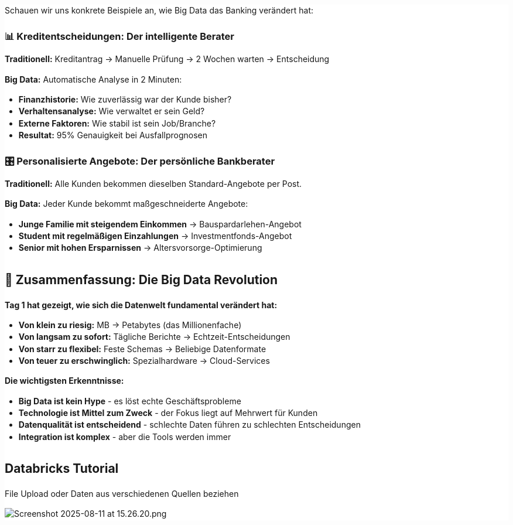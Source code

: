 Schauen wir uns konkrete Beispiele an, wie Big Data das Banking verändert hat:

### **📊 Kreditentscheidungen: Der intelligente Berater**

**Traditionell:** Kreditantrag → Manuelle Prüfung → 2 Wochen warten → Entscheidung

**Big Data:** Automatische Analyse in 2 Minuten:

- **Finanzhistorie:** Wie zuverlässig war der Kunde bisher?
- **Verhaltensanalyse:** Wie verwaltet er sein Geld?
- **Externe Faktoren:** Wie stabil ist sein Job/Branche?
- **Resultat:** 95% Genauigkeit bei Ausfallprognosen

### **🎛️ Personalisierte Angebote: Der persönliche Bankberater**

**Traditionell:** Alle Kunden bekommen dieselben Standard-Angebote per Post.

**Big Data:** Jeder Kunde bekommt maßgeschneiderte Angebote:

- **Junge Familie mit steigendem Einkommen** → Bauspardarlehen-Angebot
- **Student mit regelmäßigen Einzahlungen** → Investmentfonds-Angebot
- **Senior mit hohen Ersparnissen** → Altersvorsorge-Optimierung

## **🌈 Zusammenfassung: Die Big Data Revolution**

**Tag 1 hat gezeigt, wie sich die Datenwelt fundamental verändert hat:**

- **Von klein zu riesig:** MB → Petabytes (das Millionenfache)
- **Von langsam zu sofort:** Tägliche Berichte → Echtzeit-Entscheidungen
- **Von starr zu flexibel:** Feste Schemas → Beliebige Datenformate
- **Von teuer zu erschwinglich:** Spezialhardware → Cloud-Services

**Die wichtigsten Erkenntnisse:**

- **Big Data ist kein Hype** - es löst echte Geschäftsprobleme
- **Technologie ist Mittel zum Zweck** - der Fokus liegt auf Mehrwert für Kunden
- **Datenqualität ist entscheidend** - schlechte Daten führen zu schlechten Entscheidungen
- **Integration ist komplex** - aber die Tools werden immer

## Databricks Tutorial

File Upload oder Daten aus verschiedenen Quellen beziehen

![Screenshot 2025-08-11 at 15.26.20.png](Tag%201%20Big%20Data%20fundamentals%20+%20Multi-source%20data%20in%2024a7a6147595806a8bfeec3805da3e08/Screenshot_2025-08-11_at_15.26.20.png)